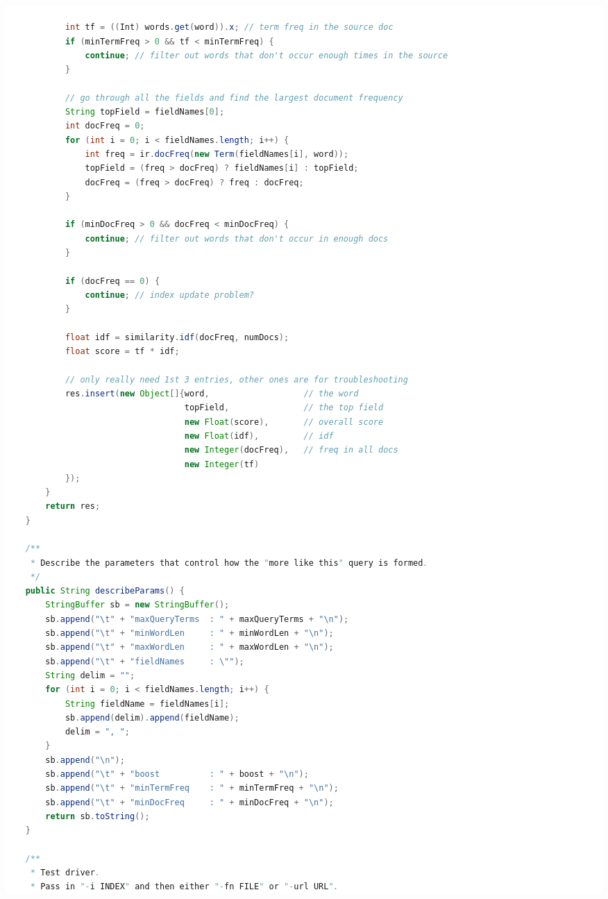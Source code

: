 ```java

            int tf = ((Int) words.get(word)).x; // term freq in the source doc
            if (minTermFreq > 0 && tf < minTermFreq) {
                continue; // filter out words that don't occur enough times in the source
            }

            // go through all the fields and find the largest document frequency
            String topField = fieldNames[0];
            int docFreq = 0;
            for (int i = 0; i < fieldNames.length; i++) {
                int freq = ir.docFreq(new Term(fieldNames[i], word));
                topField = (freq > docFreq) ? fieldNames[i] : topField;
                docFreq = (freq > docFreq) ? freq : docFreq;
            }

            if (minDocFreq > 0 && docFreq < minDocFreq) {
                continue; // filter out words that don't occur in enough docs
            }

            if (docFreq == 0) {
                continue; // index update problem?
            }

            float idf = similarity.idf(docFreq, numDocs);
            float score = tf * idf;

            // only really need 1st 3 entries, other ones are for troubleshooting
            res.insert(new Object[]{word,                   // the word
                                    topField,               // the top field
                                    new Float(score),       // overall score
                                    new Float(idf),         // idf
                                    new Integer(docFreq),   // freq in all docs
                                    new Integer(tf)
            });
        }
        return res;
    }

    /**
     * Describe the parameters that control how the "more like this" query is formed.
     */
    public String describeParams() {
        StringBuffer sb = new StringBuffer();
        sb.append("\t" + "maxQueryTerms  : " + maxQueryTerms + "\n");
        sb.append("\t" + "minWordLen     : " + minWordLen + "\n");
        sb.append("\t" + "maxWordLen     : " + maxWordLen + "\n");
        sb.append("\t" + "fieldNames     : \"");
        String delim = "";
        for (int i = 0; i < fieldNames.length; i++) {
            String fieldName = fieldNames[i];
            sb.append(delim).append(fieldName);
            delim = ", ";
        }
        sb.append("\n");
        sb.append("\t" + "boost          : " + boost + "\n");
        sb.append("\t" + "minTermFreq    : " + minTermFreq + "\n");
        sb.append("\t" + "minDocFreq     : " + minDocFreq + "\n");
        return sb.toString();
    }

    /**
     * Test driver.
     * Pass in "-i INDEX" and then either "-fn FILE" or "-url URL".
```